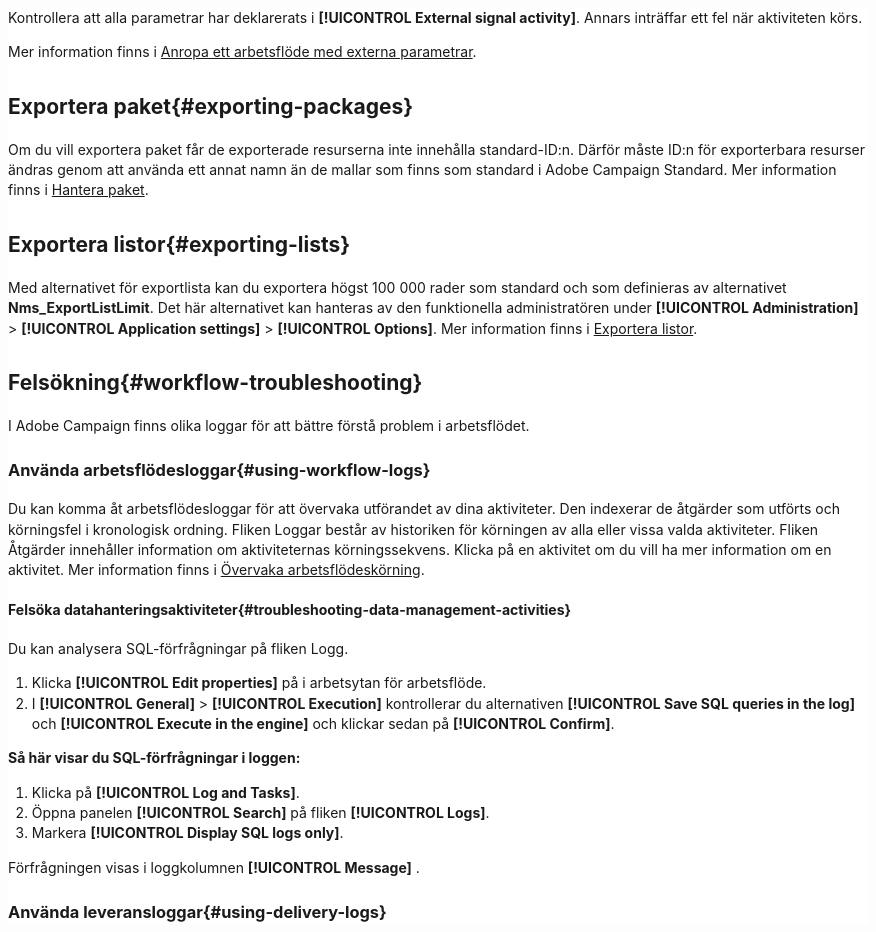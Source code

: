 Kontrollera att alla parametrar har deklarerats i **[!UICONTROL External signal activity]**. Annars inträffar ett fel när aktiviteten körs.

Mer information finns i [Anropa ett arbetsflöde med externa parametrar](../../automating/using/calling-a-workflow-with-external-parameters.md).

## Exportera paket{#exporting-packages}

Om du vill exportera paket får de exporterade resurserna inte innehålla standard-ID:n. Därför måste ID:n för exporterbara resurser ändras genom att använda ett annat namn än de mallar som finns som standard i Adobe Campaign Standard.
Mer information finns i [Hantera paket](../../automating/using/managing-packages.md).

## Exportera listor{#exporting-lists}

Med alternativet för exportlista kan du exportera högst 100 000 rader som standard och som definieras av alternativet **Nms_ExportListLimit**. Det här alternativet kan hanteras av den funktionella administratören under **[!UICONTROL Administration]** > **[!UICONTROL Application settings]** > **[!UICONTROL Options]**.
Mer information finns i [Exportera listor](../../automating/using/exporting-lists.md).

## Felsökning{#workflow-troubleshooting}

I Adobe Campaign finns olika loggar för att bättre förstå problem i arbetsflödet.

### Använda arbetsflödesloggar{#using-workflow-logs}

Du kan komma åt arbetsflödesloggar för att övervaka utförandet av dina aktiviteter. Den indexerar de åtgärder som utförts och körningsfel i kronologisk ordning. Fliken Loggar består av historiken för körningen av alla eller vissa valda aktiviteter.
Fliken Åtgärder innehåller information om aktiviteternas körningssekvens. Klicka på en aktivitet om du vill ha mer information om en aktivitet.
Mer information finns i [Övervaka arbetsflödeskörning](../../automating/using/monitoring-workflow-execution.md).

#### Felsöka datahanteringsaktiviteter{#troubleshooting-data-management-activities}

Du kan analysera SQL-förfrågningar på fliken Logg.

1. Klicka **[!UICONTROL Edit properties]** på i arbetsytan för arbetsflöde.
1. I **[!UICONTROL General]** > **[!UICONTROL Execution]** kontrollerar du alternativen **[!UICONTROL Save SQL queries in the log]** och **[!UICONTROL Execute in the engine]** och klickar sedan på **[!UICONTROL Confirm]**.

**Så här visar du SQL-förfrågningar i loggen:**
1. Klicka på **[!UICONTROL Log and Tasks]**.
1. Öppna panelen **[!UICONTROL Search]** på fliken **[!UICONTROL Logs]**.
1. Markera **[!UICONTROL Display SQL logs only]**.

Förfrågningen visas i loggkolumnen **[!UICONTROL Message]** .

### Använda leveransloggar{#using-delivery-logs}
